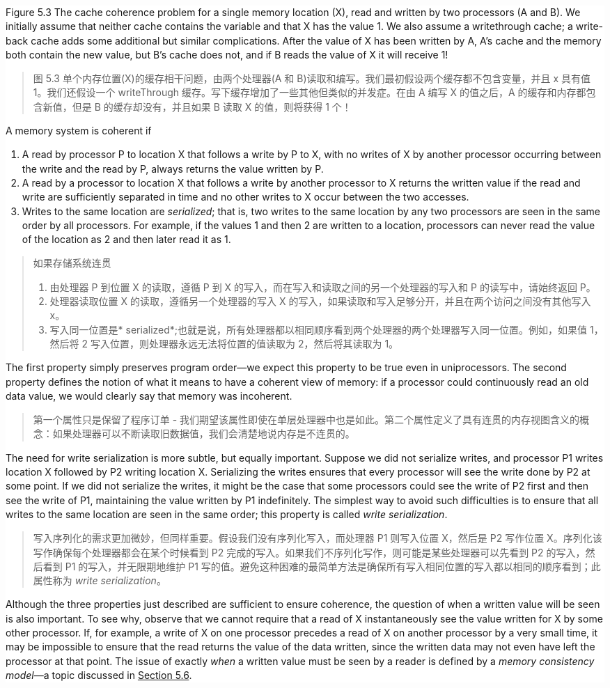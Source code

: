 Figure 5.3 The cache coherence problem for a single memory location (X), read and written by two processors (A and B). We initially assume that neither cache contains the variable and that X has the value 1. We also assume a writethrough cache; a write-back cache adds some additional but similar complications. After the value of X has been written by A, A’s cache and the memory both contain the new value, but B’s cache does not, and if B reads the value of X it will receive 1!

> 图 5.3 单个内存位置(X)的缓存相干问题，由两个处理器(A 和 B)读取和编写。我们最初假设两个缓存都不包含变量，并且 x 具有值 1。我们还假设一个 writeThrough 缓存。写下缓存增加了一些其他但类似的并发症。在由 A 编写 X 的值之后，A 的缓存和内存都包含新值，但是 B 的缓存却没有，并且如果 B 读取 X 的值，则将获得 1 个！

A memory system is coherent if

1. A read by processor P to location X that follows a write by P to X, with no writes of X by another processor occurring between the write and the read by P, always returns the value written by P.
2. A read by a processor to location X that follows a write by another processor to X returns the written value if the read and write are sufficiently separated in time and no other writes to X occur between the two accesses.
3. Writes to the same location are _serialized_; that is, two writes to the same location by any two processors are seen in the same order by all processors. For example, if the values 1 and then 2 are written to a location, processors can never read the value of the location as 2 and then later read it as 1.

> 如果存储系统连贯
>
> 1. 由处理器 P 到位置 X 的读取，遵循 P 到 X 的写入，而在写入和读取之间的另一个处理器的写入和 P 的读写中，请始终返回 P。
> 2. 处理器读取位置 X 的读取，遵循另一个处理器的写入 X 的写入，如果读取和写入足够分开，并且在两个访问之间没有其他写入 x。
> 3. 写入同一位置是* serialized*;也就是说，所有处理器都以相同顺序看到两个处理器的两个处理器写入同一位置。例如，如果值 1，然后将 2 写入位置，则处理器永远无法将位置的值读取为 2，然后将其读取为 1。

The first property simply preserves program order—we expect this property to be true even in uniprocessors. The second property defines the notion of what it means to have a coherent view of memory: if a processor could continuously read an old data value, we would clearly say that memory was incoherent.

> 第一个属性只是保留了程序订单 - 我们期望该属性即使在单层处理器中也是如此。第二个属性定义了具有连贯的内存视图含义的概念：如果处理器可以不断读取旧数据值，我们会清楚地说内存是不连贯的。

The need for write serialization is more subtle, but equally important. Suppose we did not serialize writes, and processor P1 writes location X followed by P2 writing location X. Serializing the writes ensures that every processor will see the write done by P2 at some point. If we did not serialize the writes, it might be the case that some processors could see the write of P2 first and then see the write of P1, maintaining the value written by P1 indefinitely. The simplest way to avoid such difficulties is to ensure that all writes to the same location are seen in the same order; this property is called _write serialization_.

> 写入序列化的需求更加微妙，但同样重要。假设我们没有序列化写入，而处理器 P1 则写入位置 X，然后是 P2 写作位置 X。序列化该写作确保每个处理器都会在某个时候看到 P2 完成的写入。如果我们不序列化写作，则可能是某些处理器可以先看到 P2 的写入，然后看到 P1 的写入，并无限期地维护 P1 写的值。避免这种困难的最简单方法是确保所有写入相同位置的写入都以相同的顺序看到；此属性称为 *write serialization*。

Although the three properties just described are sufficient to ensure coherence, the question of when a written value will be seen is also important. To see why, observe that we cannot require that a read of X instantaneously see the value written for X by some other processor. If, for example, a write of X on one processor precedes a read of X on another processor by a very small time, it may be impossible to ensure that the read returns the value of the data written, since the written data may not even have left the processor at that point. The issue of exactly _when_ a written value must be seen by a reader is defined by a _memory consistency model_—a topic discussed in [Section 5.6](#models-of-memory-consistency-an-introduction).
